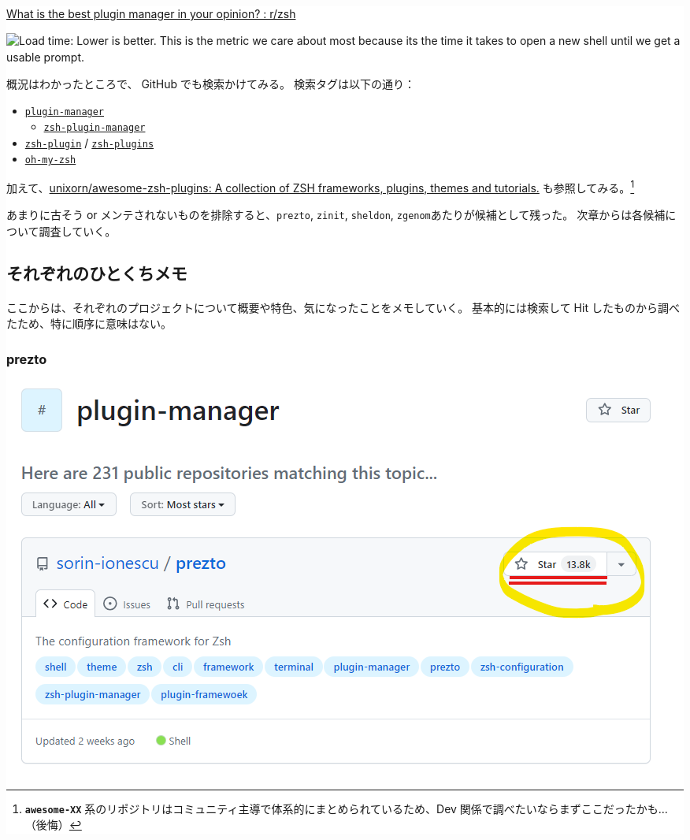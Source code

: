 [What is the best plugin manager in your opinion? : r/zsh](https://www.reddit.com/r/zsh/comments/vryjud/what_is_the_best_plugin_manager_in_your_opinion/)

![Load time: Lower is better. This is the metric we care about most because its the time it takes to open a new shell until we get a usable prompt.](https://raw.githubusercontent.com/rossmacarthur/zsh-plugin-manager-benchmark/master/results/load.png)

[^1]: とはいえ、最終更新は去年とかなので留意すべきやも (Commits on Jun 6, 2023)

概況はわかったところで、 GitHub でも検索かけてみる。
検索タグは以下の通り：

- [`plugin-manager`](https://github.com/topics/plugin-manager)
  - [`zsh-plugin-manager`](https://github.com/topics/zsh-plugin-manager)
- [`zsh-plugin`](https://github.com/topics/zsh-plugin) / [`zsh-plugins`](https://github.com/topics/zsh-plugins)
- [`oh-my-zsh`](https://github.com/topics/oh-my-zsh)

加えて、[unixorn/awesome-zsh-plugins: A collection of ZSH frameworks, plugins, themes and tutorials.](https://github.com/unixorn/awesome-zsh-plugins) も参照してみる。[^2]

[^2]: **`awesome-XX`** 系のリポジトリはコミュニティ主導で体系的にまとめられているため、Dev 関係で調べたいならまずここだったかも…（後悔）

あまりに古そう or メンテされないものを排除すると、`prezto`, `zinit`, `sheldon`, `zgenom`あたりが候補として残った。
次章からは各候補について調査していく。

## それぞれのひとくちメモ

ここからは、それぞれのプロジェクトについて概要や特色、気になったことをメモしていく。
基本的には検索して Hit したものから調べたため、特に順序に意味はない。

### prezto

![Tag search result on GitHub](./tag-search_result_prezto_github.png)


[^3]: [きゃわzshテーマ（powerlevel10k） - Zenn.dev](https://zenn.dev/spacemarket/articles/6c4244b6bbed63#preztoのセットアップ)
[^4]: [Prezto をやめて sheldon に移行して zsh の起動速度を改善してみた - emahiro/b.log](https://ema-hiro.hatenablog.com/entry/2024/04/21/111038)
[^5]: [zsh の zinit (旧zplugin) が消滅しちゃったよ！ 経緯と解決法 #Bash - Qiita](https://qiita.com/taiyodayo/items/c1ebdc863e6baa18ea06#どうしてこうなった---作者がキレて全部消してしまった)
[^6]: [zinit をしっかりと理解する - Zenn.dev](https://zenn.dev/xeres/articles/2021-05-05-understanding-zinit-syntax#oh-my-zsh-のプラグイン、prezto-のモジュールの再利用)
[^7]: [starship/starship: ☄🌌️ The minimal, blazing-fast, and infinitely customizable prompt for any shell!](https://github.com/starship/starship)